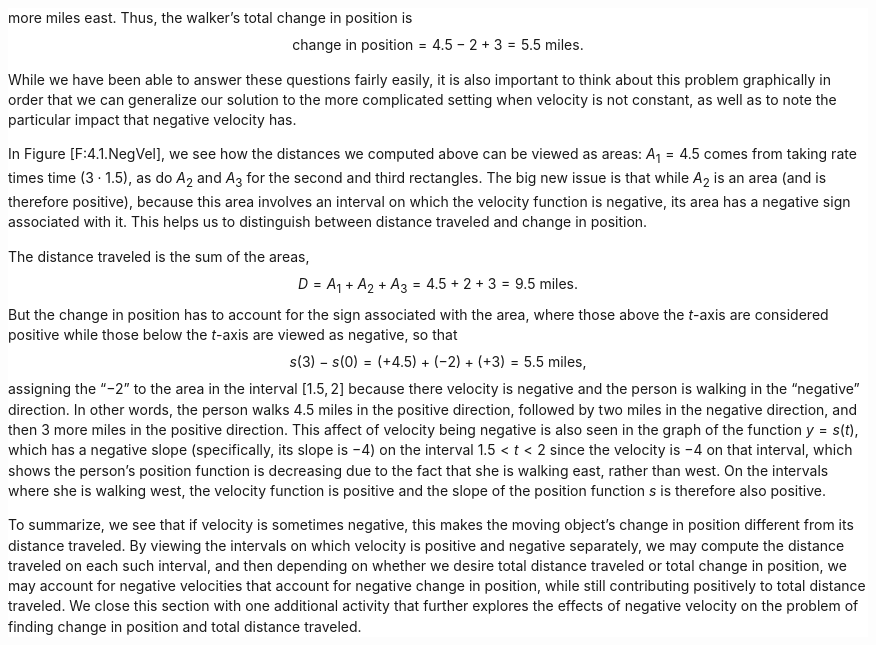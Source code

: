 more miles east. Thus, the walker’s total change in position is
$$\mbox{change in position} = 4.5 - 2 + 3 = 5.5 \ \mbox{miles}.$$

While we have been able to answer these questions fairly easily, it is
also important to think about this problem graphically in order that we
can generalize our solution to the more complicated setting when
velocity is not constant, as well as to note the particular impact that
negative velocity has.

![At left, the velocity function of the person walking; at right, the
corresponding position function.<span
data-label="F:4.1.NegVel"></span>](figures/4_1_NegVel.eps)

In Figure \[F:4.1.NegVel\], we see how the distances we computed above
can be viewed as areas: $A_1 = 4.5$ comes from taking rate times time
($3 \cdot 1.5$), as do $A_2$ and $A_3$ for the second and third
rectangles. The big new issue is that while $A_2$ is an area (and is
therefore positive), because this area involves an interval on which the
velocity function is negative, its area has a negative sign associated
with it. This helps us to distinguish between distance traveled and
change in position.

The distance traveled is the sum of the areas,
$$D = A_1 + A_2 + A_3 = 4.5 + 2 + 3 = 9.5 \ \mbox{miles}.$$ But the
change in position has to account for the sign associated with the area,
where those above the $t$-axis are considered positive while those below
the $t$-axis are viewed as negative, so that
$$s(3) - s(0) = (+4.5) + (-2) + (+3) = 5.5 \ \mbox{miles},$$ assigning
the “$-2$” to the area in the interval $[1.5,2]$ because there velocity
is negative and the person is walking in the “negative” direction. In
other words, the person walks 4.5 miles in the positive direction,
followed by two miles in the negative direction, and then 3 more miles
in the positive direction. This affect of velocity being negative is
also seen in the graph of the function $y=s(t)$, which has a negative
slope (specifically, its slope is $-4$) on the interval $1.5<t<2$ since
the velocity is $-4$ on that interval, which shows the person’s position
function is decreasing due to the fact that she is walking east, rather
than west. On the intervals where she is walking west, the velocity
function is positive and the slope of the position function $s$ is
therefore also positive.

To summarize, we see that if velocity is sometimes negative, this makes
the moving object’s change in position different from its distance
traveled. By viewing the intervals on which velocity is positive and
negative separately, we may compute the distance traveled on each such
interval, and then depending on whether we desire total distance
traveled or total change in position, we may account for negative
velocities that account for negative change in position, while still
contributing positively to total distance traveled. We close this
section with one additional activity that further explores the effects
of negative velocity on the problem of finding change in position and
total distance traveled.


[^1]: Marc Renault, calculus applets.
[^2]: Marc Renault, calculus applets.
[^3]: Here we are making the implicit assumption that $s(0) = 0$; we
